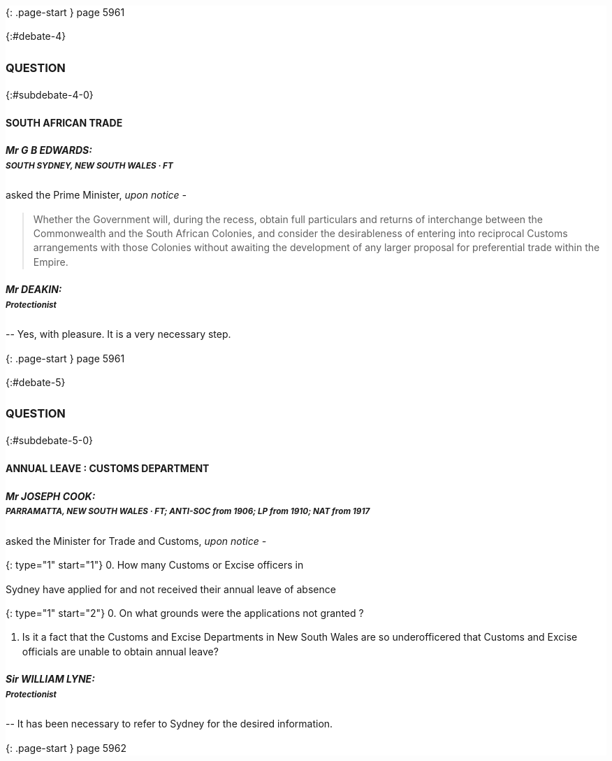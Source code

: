 {: .page-start }
page 5961

{:#debate-4}
### QUESTION

{:#subdebate-4-0}
#### SOUTH AFRICAN TRADE

##### Mr G B EDWARDS:<br><small class="text-muted">SOUTH SYDNEY, NEW SOUTH WALES &middot; FT</small>

asked the Prime Minister,  *upon notice -* 

  >Whether the Government will, during the recess, obtain full particulars and returns of interchange between the Commonwealth and the South African Colonies, and consider the desirableness of entering into reciprocal Customs arrangements with those Colonies without awaiting the development of any larger proposal for preferential trade within the Empire. 

##### Mr DEAKIN:<br><small class="text-muted">Protectionist</small>

-- Yes, with pleasure. It is a very necessary step. 

{: .page-start }
page 5961

{:#debate-5}
### QUESTION

{:#subdebate-5-0}
#### ANNUAL LEAVE : CUSTOMS DEPARTMENT

##### Mr JOSEPH COOK:<br><small class="text-muted">PARRAMATTA, NEW SOUTH WALES &middot; FT; ANTI-SOC from 1906; LP from 1910; NAT from 1917</small>

asked the Minister for Trade and Customs,  *upon notice -* 

{: type="1" start="1"}
0. How many Customs or Excise officers in 

Sydney have applied for and not received their annual leave of absence 

{: type="1" start="2"}
0. On what grounds were the applications not granted ? 
1. Is it a fact that the Customs and Excise Departments in New South Wales are so underofficered that Customs and Excise officials are unable to obtain annual leave? 

##### Sir WILLIAM LYNE:<br><small class="text-muted">Protectionist</small>

-- It has been necessary to refer to Sydney for the desired information. 

{: .page-start }
page 5962
